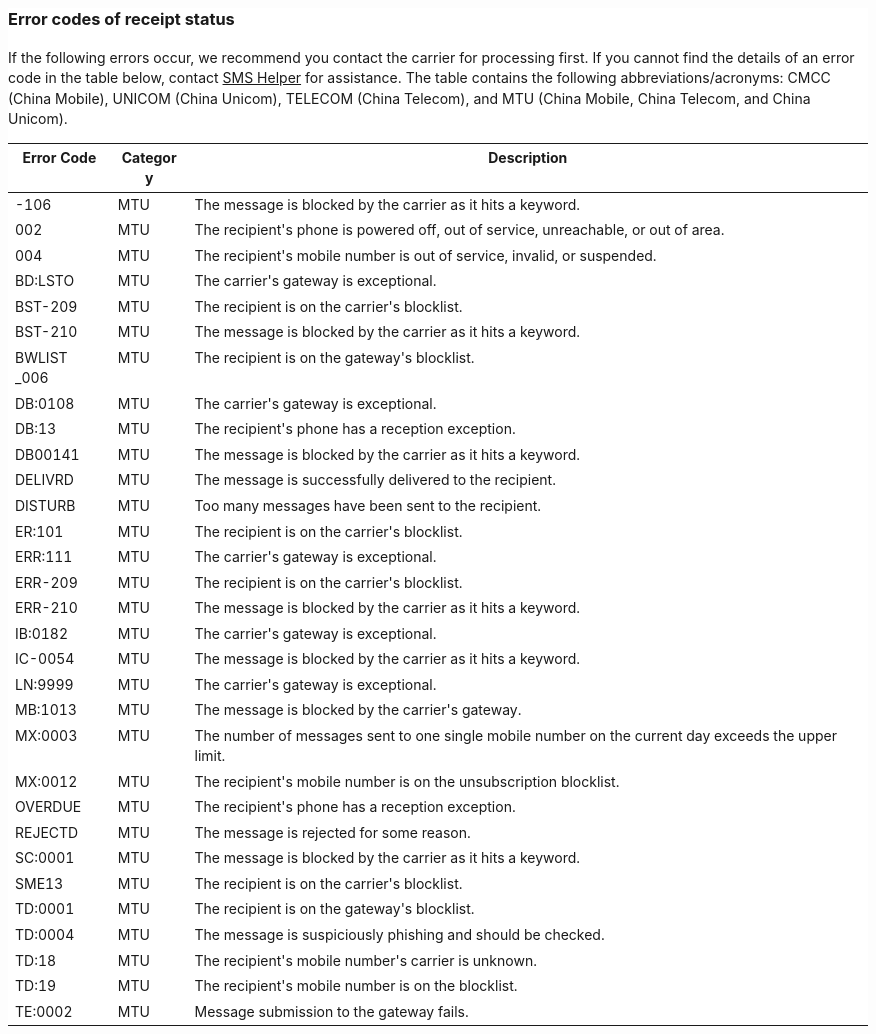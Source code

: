 ### Error codes of receipt status

If the following errors occur, we recommend you contact the carrier for processing first. If you cannot find the details of an error code in the table below, contact [SMS Helper](https://intl.cloud.tencent.com/document/product/382/3773) for assistance. The table contains the following abbreviations/acronyms: CMCC (China Mobile), UNICOM (China Unicom), TELECOM (China Telecom), and MTU (China Mobile, China Telecom, and China Unicom).

| Error Code       | Category | Description     |
| ------------ | ---- | -------- |
| -106                 | MTU | The message is blocked by the carrier as it hits a keyword.                       |
| 002                  | MTU | The recipient's phone is powered off, out of service, unreachable, or out of area.      |
| 004                  | MTU | The recipient's mobile number is out of service, invalid, or suspended.             |
| BD:LSTO              | MTU | The carrier's gateway is exceptional.                         |
| BST-209 | MTU | The recipient is on the carrier's blocklist. |
| BST-210 | MTU | The message is blocked by the carrier as it hits a keyword. |
| BWLIST \_006 | MTU | The recipient is on the gateway's blocklist. |
| DB:0108 | MTU | The carrier's gateway is exceptional. |
| DB:13                | MTU | The recipient's phone has a reception exception.                           |
| DB00141 | MTU | The message is blocked by the carrier as it hits a keyword. |
| DELIVRD | MTU | The message is successfully delivered to the recipient. |
| DISTURB | MTU | Too many messages have been sent to the recipient. |
| ER:101               | MTU | The recipient is on the carrier's blocklist.                           |
| ERR:111              | MTU | The carrier's gateway is exceptional.                         |
| ERR-209 | MTU | The recipient is on the carrier's blocklist. |
| ERR-210 | MTU | The message is blocked by the carrier as it hits a keyword. |
| IB:0182 | MTU | The carrier's gateway is exceptional. |
| IC-0054 | MTU | The message is blocked by the carrier as it hits a keyword. |
| LN:9999              | MTU | The carrier's gateway is exceptional.                         |
| MB:1013              | MTU | The message is blocked by the carrier's gateway.                         |
| MX:0003 | MTU | The number of messages sent to one single mobile number on the current day exceeds the upper limit. |
| MX:0012 | MTU | The recipient's mobile number is on the unsubscription blocklist. |
| OVERDUE | MTU | The recipient's phone has a reception exception. |
| REJECTD | MTU | The message is rejected for some reason. |
| SC:0001 | MTU | The message is blocked by the carrier as it hits a keyword. |
| SME13 | MTU | The recipient is on the carrier's blocklist. |
| TD:0001 | MTU | The recipient is on the gateway's blocklist. |
| TD:0004 | MTU | The message is suspiciously phishing and should be checked. |
| TD:18 | MTU | The recipient's mobile number's carrier is unknown. |
| TD:19 | MTU | The recipient's mobile number is on the blocklist. |
| TE:0002 | MTU | Message submission to the gateway fails. |